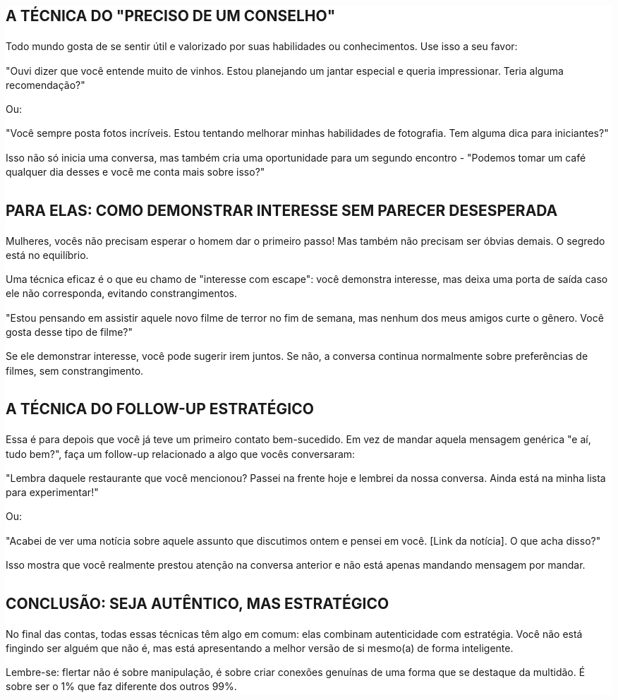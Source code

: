 ## A TÉCNICA DO "PRECISO DE UM CONSELHO"

Todo mundo gosta de se sentir útil e valorizado por suas habilidades ou conhecimentos. Use isso a seu favor:

"Ouvi dizer que você entende muito de vinhos. Estou planejando um jantar especial e queria impressionar. Teria alguma recomendação?"

Ou:

"Você sempre posta fotos incríveis. Estou tentando melhorar minhas habilidades de fotografia. Tem alguma dica para iniciantes?"

Isso não só inicia uma conversa, mas também cria uma oportunidade para um segundo encontro - "Podemos tomar um café qualquer dia desses e você me conta mais sobre isso?"

## PARA ELAS: COMO DEMONSTRAR INTERESSE SEM PARECER DESESPERADA

Mulheres, vocês não precisam esperar o homem dar o primeiro passo! Mas também não precisam ser óbvias demais. O segredo está no equilíbrio.

Uma técnica eficaz é o que eu chamo de "interesse com escape": você demonstra interesse, mas deixa uma porta de saída caso ele não corresponda, evitando constrangimentos.

"Estou pensando em assistir aquele novo filme de terror no fim de semana, mas nenhum dos meus amigos curte o gênero. Você gosta desse tipo de filme?"

Se ele demonstrar interesse, você pode sugerir irem juntos. Se não, a conversa continua normalmente sobre preferências de filmes, sem constrangimento.

## A TÉCNICA DO FOLLOW-UP ESTRATÉGICO

Essa é para depois que você já teve um primeiro contato bem-sucedido. Em vez de mandar aquela mensagem genérica "e aí, tudo bem?", faça um follow-up relacionado a algo que vocês conversaram:

"Lembra daquele restaurante que você mencionou? Passei na frente hoje e lembrei da nossa conversa. Ainda está na minha lista para experimentar!"

Ou:

"Acabei de ver uma notícia sobre aquele assunto que discutimos ontem e pensei em você. [Link da notícia]. O que acha disso?"

Isso mostra que você realmente prestou atenção na conversa anterior e não está apenas mandando mensagem por mandar.

## CONCLUSÃO: SEJA AUTÊNTICO, MAS ESTRATÉGICO

No final das contas, todas essas técnicas têm algo em comum: elas combinam autenticidade com estratégia. Você não está fingindo ser alguém que não é, mas está apresentando a melhor versão de si mesmo(a) de forma inteligente.

Lembre-se: flertar não é sobre manipulação, é sobre criar conexões genuínas de uma forma que se destaque da multidão. É sobre ser o 1% que faz diferente dos outros 99%.
